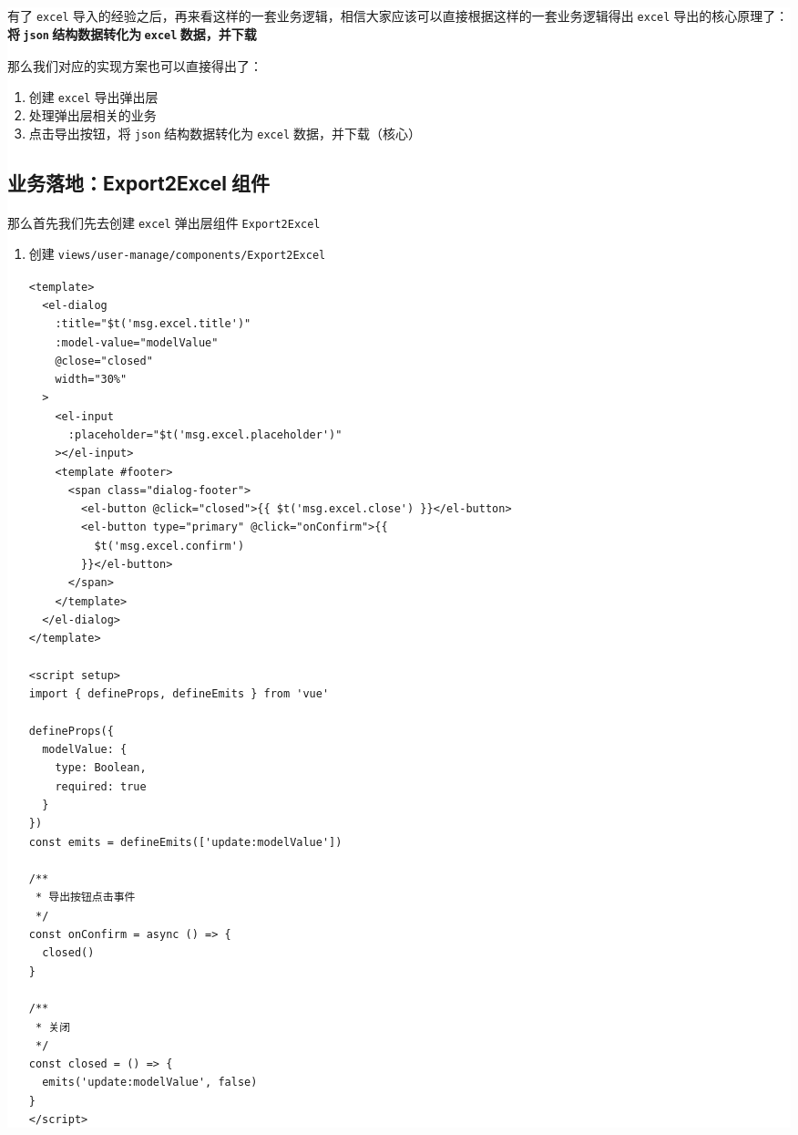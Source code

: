 有了 `excel` 导入的经验之后，再来看这样的一套业务逻辑，相信大家应该可以直接根据这样的一套业务逻辑得出 `excel` 导出的核心原理了：**将 `json` 结构数据转化为 `excel` 数据，并下载**

那么我们对应的实现方案也可以直接得出了：

1. 创建 `excel` 导出弹出层
2. 处理弹出层相关的业务
3. 点击导出按钮，将 `json` 结构数据转化为 `excel` 数据，并下载（核心）



## 业务落地：Export2Excel 组件

那么首先我们先去创建 `excel` 弹出层组件 `Export2Excel `

1. 创建 `views/user-manage/components/Export2Excel `

   ```vue
   <template>
     <el-dialog
       :title="$t('msg.excel.title')"
       :model-value="modelValue"
       @close="closed"
       width="30%"
     >
       <el-input
         :placeholder="$t('msg.excel.placeholder')"
       ></el-input>
       <template #footer>
         <span class="dialog-footer">
           <el-button @click="closed">{{ $t('msg.excel.close') }}</el-button>
           <el-button type="primary" @click="onConfirm">{{
             $t('msg.excel.confirm')
           }}</el-button>
         </span>
       </template>
     </el-dialog>
   </template>
   
   <script setup>
   import { defineProps, defineEmits } from 'vue'
   
   defineProps({
     modelValue: {
       type: Boolean,
       required: true
     }
   })
   const emits = defineEmits(['update:modelValue'])
   
   /**
    * 导出按钮点击事件
    */
   const onConfirm = async () => {
     closed()
   }
   
   /**
    * 关闭
    */
   const closed = () => {
     emits('update:modelValue', false)
   }
   </script>
   
   ```

